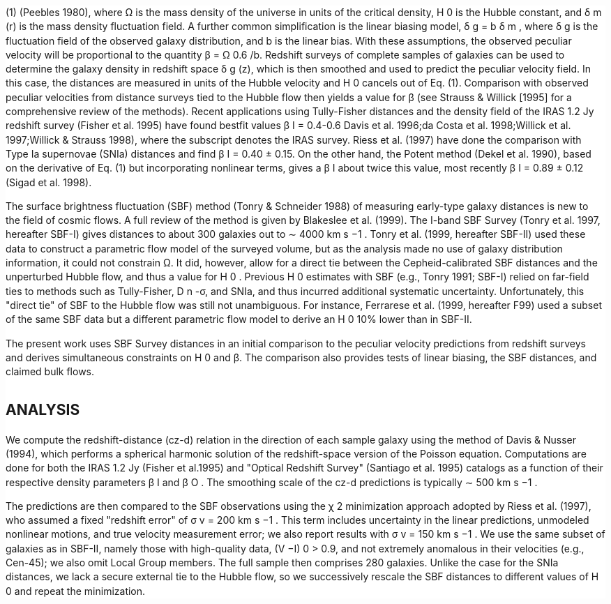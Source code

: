 (1) (Peebles 1980), where Ω is the mass density of the universe in units of the critical density, H 0 is the Hubble constant, and δ m (r) is the mass density fluctuation field. A further common simplification is the linear biasing model, δ g = b δ m , where δ g is the fluctuation field of the observed galaxy distribution, and b is the linear bias. With these assumptions, the observed peculiar velocity will be proportional to the quantity β = Ω 0.6 /b. Redshift surveys of complete samples of galaxies can be used to determine the galaxy density in redshift space δ g (z), which is then smoothed and used to predict the peculiar velocity field. In this case, the distances are measured in units of the Hubble velocity and H 0 cancels out of Eq. (1). Comparison with observed peculiar velocities from distance surveys tied to the Hubble flow then yields a value for β (see Strauss & Willick [1995] for a comprehensive review of the methods). Recent applications using Tully-Fisher distances and the density field of the IRAS 1.2 Jy redshift survey (Fisher et al. 1995) have found bestfit values β I = 0.4-0.6 Davis et al. 1996;da Costa et al. 1998;Willick et al. 1997;Willick & Strauss 1998), where the subscript denotes the IRAS survey. Riess et al. (1997) have done the comparison with Type Ia supernovae (SNIa) distances and find β I = 0.40 ± 0.15. On the other hand, the Potent method (Dekel et al. 1990), based on the derivative of Eq. (1) but incorporating nonlinear terms, gives a β I about twice this value, most recently β I = 0.89 ± 0.12 (Sigad et al. 1998).

The surface brightness fluctuation (SBF) method (Tonry & Schneider 1988) of measuring early-type galaxy distances is new to the field of cosmic flows. A full review of the method is given by Blakeslee et al. (1999). The I-band SBF Survey (Tonry et al. 1997, hereafter SBF-I) gives distances to about 300 galaxies out to ∼ 4000 km s −1 . Tonry et al. (1999, hereafter SBF-II) used these data to construct a parametric flow model of the surveyed volume, but as the analysis made no use of galaxy distribution information, it could not constrain Ω. It did, however, allow for a direct tie between the Cepheid-calibrated SBF distances and the unperturbed Hubble flow, and thus a value for H 0 . Previous H 0 estimates with SBF (e.g., Tonry 1991; SBF-I) relied on far-field ties to methods such as Tully-Fisher, D n -σ, and SNIa, and thus incurred additional systematic uncertainty. Unfortunately, this "direct tie" of SBF to the Hubble flow was still not unambiguous. For instance, Ferrarese et al. (1999, hereafter F99) used a subset of the same SBF data but a different parametric flow model to derive an H 0 10% lower than in SBF-II.

The present work uses SBF Survey distances in an initial comparison to the peculiar velocity predictions from redshift surveys and derives simultaneous constraints on H 0 and β. The comparison also provides tests of linear biasing, the SBF distances, and claimed bulk flows.


## ANALYSIS

We compute the redshift-distance (cz-d) relation in the direction of each sample galaxy using the method of Davis & Nusser (1994), which performs a spherical harmonic solution of the redshift-space version of the Poisson equation. Computations are done for both the IRAS 1.2 Jy (Fisher et al.1995) and "Optical Redshift Survey" (Santiago et al. 1995) catalogs as a function of their respective density parameters β I and β O . The smoothing scale of the cz-d predictions is typically ∼ 500 km s −1 .

The predictions are then compared to the SBF observations using the χ 2 minimization approach adopted by Riess et al. (1997), who assumed a fixed "redshift error" of σ v = 200 km s −1 . This term includes uncertainty in the linear predictions, unmodeled nonlinear motions, and true velocity measurement error; we also report results with σ v = 150 km s −1 . We use the same subset of galaxies as in SBF-II, namely those with high-quality data, (V −I) 0 > 0.9, and not extremely anomalous in their velocities (e.g., Cen-45); we also omit Local Group members. The full sample then comprises 280 galaxies. Unlike the case for the SNIa distances, we lack a secure external tie to the Hubble flow, so we successively rescale the SBF distances to different values of H 0 and repeat the minimization.
